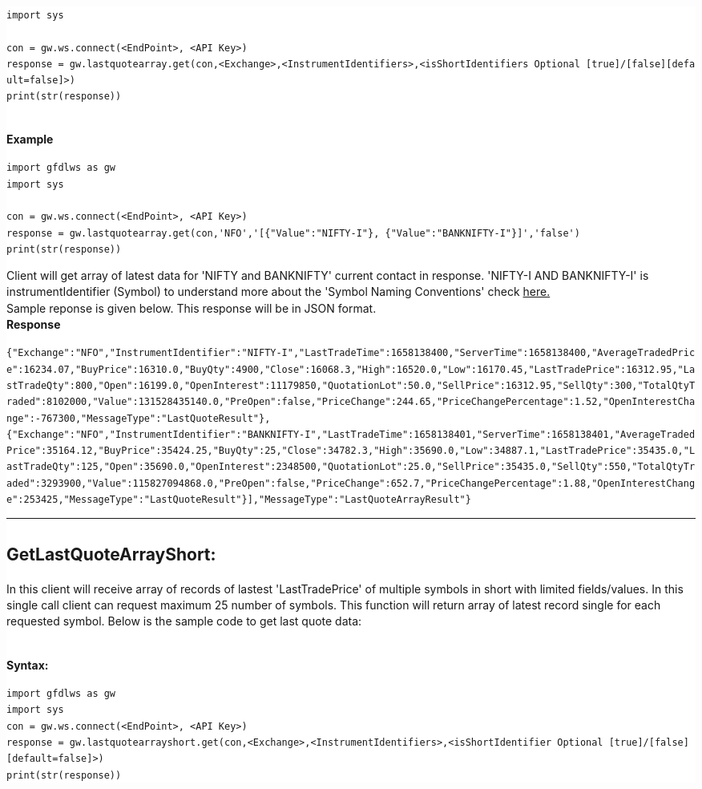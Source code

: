 ```
import sys

con = gw.ws.connect(<EndPoint>, <API Key>)
response = gw.lastquotearray.get(con,<Exchange>,<InstrumentIdentifiers>,<isShortIdentifiers Optional [true]/[false][default=false]>)
print(str(response))
```
<br>**Example**
```
import gfdlws as gw
import sys

con = gw.ws.connect(<EndPoint>, <API Key>)
response = gw.lastquotearray.get(con,'NFO','[{"Value":"NIFTY-I"}, {"Value":"BANKNIFTY-I"}]','false')
print(str(response))
```

Client will get array of latest data for 'NIFTY and BANKNIFTY' current contact in response. 'NIFTY-I AND BANKNIFTY-I' is instrumentIdentifier (Symbol) to understand more about the 'Symbol Naming Conventions' check [here.](https://globaldatafeeds.in/global-datafeeds-apis/global-datafeeds-apis/documentation-support/symbol-naming-conventions/)
<br>Sample reponse is given below. This response will be in JSON format.
<br>**Response**<br>

```
{"Exchange":"NFO","InstrumentIdentifier":"NIFTY-I","LastTradeTime":1658138400,"ServerTime":1658138400,"AverageTradedPrice":16234.07,"BuyPrice":16310.0,"BuyQty":4900,"Close":16068.3,"High":16520.0,"Low":16170.45,"LastTradePrice":16312.95,"LastTradeQty":800,"Open":16199.0,"OpenInterest":11179850,"QuotationLot":50.0,"SellPrice":16312.95,"SellQty":300,"TotalQtyTraded":8102000,"Value":131528435140.0,"PreOpen":false,"PriceChange":244.65,"PriceChangePercentage":1.52,"OpenInterestChange":-767300,"MessageType":"LastQuoteResult"},
{"Exchange":"NFO","InstrumentIdentifier":"BANKNIFTY-I","LastTradeTime":1658138401,"ServerTime":1658138401,"AverageTradedPrice":35164.12,"BuyPrice":35424.25,"BuyQty":25,"Close":34782.3,"High":35690.0,"Low":34887.1,"LastTradePrice":35435.0,"LastTradeQty":125,"Open":35690.0,"OpenInterest":2348500,"QuotationLot":25.0,"SellPrice":35435.0,"SellQty":550,"TotalQtyTraded":3293900,"Value":115827094868.0,"PreOpen":false,"PriceChange":652.7,"PriceChangePercentage":1.88,"OpenInterestChange":253425,"MessageType":"LastQuoteResult"}],"MessageType":"LastQuoteArrayResult"}
```
---
## GetLastQuoteArrayShort:
In this client will receive array of records of lastest 'LastTradePrice' of multiple symbols in short with limited fields/values. In this single call client can request maximum 25 number of symbols. This function will return array of latest record single for each requested symbol. Below is the sample code to get last quote data:

<br>**Syntax:**<br>
```
import gfdlws as gw
import sys
con = gw.ws.connect(<EndPoint>, <API Key>)
response = gw.lastquotearrayshort.get(con,<Exchange>,<InstrumentIdentifiers>,<isShortIdentifier Optional [true]/[false][default=false]>)
print(str(response))
```
